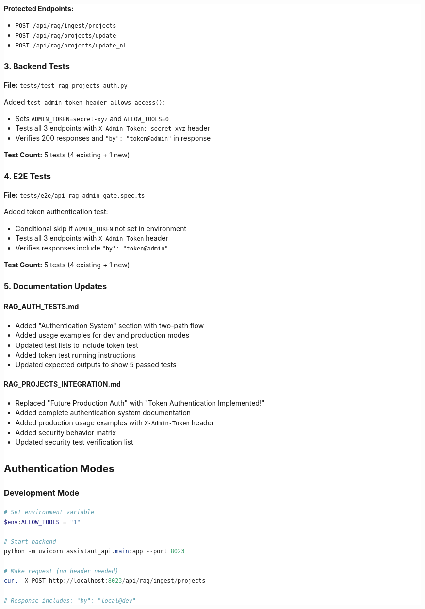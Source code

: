 **Protected Endpoints:**
- `POST /api/rag/ingest/projects`
- `POST /api/rag/projects/update`
- `POST /api/rag/projects/update_nl`

### 3. Backend Tests
**File:** `tests/test_rag_projects_auth.py`

Added `test_admin_token_header_allows_access()`:
- Sets `ADMIN_TOKEN=secret-xyz` and `ALLOW_TOOLS=0`
- Tests all 3 endpoints with `X-Admin-Token: secret-xyz` header
- Verifies 200 responses and `"by": "token@admin"` in response

**Test Count:** 5 tests (4 existing + 1 new)

### 4. E2E Tests
**File:** `tests/e2e/api-rag-admin-gate.spec.ts`

Added token authentication test:
- Conditional skip if `ADMIN_TOKEN` not set in environment
- Tests all 3 endpoints with `X-Admin-Token` header
- Verifies responses include `"by": "token@admin"`

**Test Count:** 5 tests (4 existing + 1 new)

### 5. Documentation Updates

#### RAG_AUTH_TESTS.md
- Added "Authentication System" section with two-path flow
- Added usage examples for dev and production modes
- Updated test lists to include token test
- Added token test running instructions
- Updated expected outputs to show 5 passed tests

#### RAG_PROJECTS_INTEGRATION.md
- Replaced "Future Production Auth" with "Token Authentication Implemented!"
- Added complete authentication system documentation
- Added production usage examples with `X-Admin-Token` header
- Added security behavior matrix
- Updated security test verification list

## Authentication Modes

### Development Mode
```powershell
# Set environment variable
$env:ALLOW_TOOLS = "1"

# Start backend
python -m uvicorn assistant_api.main:app --port 8023

# Make request (no header needed)
curl -X POST http://localhost:8023/api/rag/ingest/projects

# Response includes: "by": "local@dev"
```
